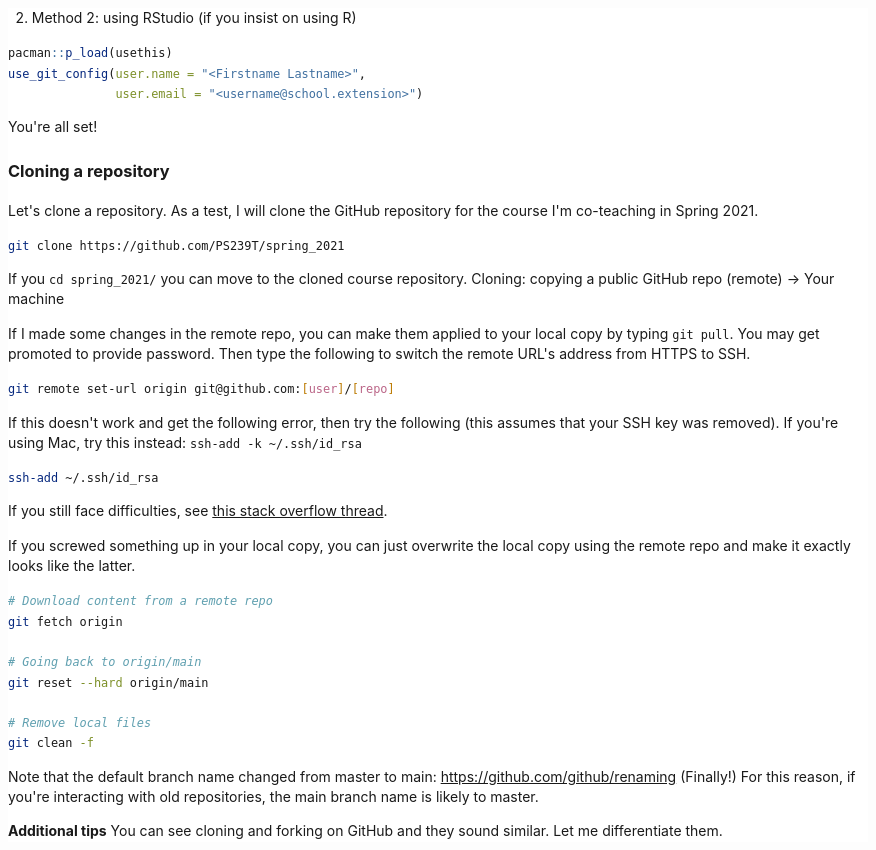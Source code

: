 2. Method 2: using RStudio (if you insist on using R)


```r
pacman::p_load(usethis)
use_git_config(user.name = "<Firstname Lastname>",
               user.email = "<username@school.extension>")
```

You're all set!

### Cloning a repository 

Let's clone a repository. As a test, I will clone the GitHub repository for the course I'm co-teaching in Spring 2021.

```sh
git clone https://github.com/PS239T/spring_2021
```

If you `cd spring_2021/` you can move to the cloned course repository. Cloning: copying a public GitHub repo (remote) -> Your machine 

If I made some changes in the remote repo, you can make them applied to your local copy by typing `git pull`. You may get promoted to provide password. Then type the following to switch the remote URL's address from HTTPS to SSH.

```sh
git remote set-url origin git@github.com:[user]/[repo]
```

If this doesn't work and get the following error, then try the following (this assumes that your SSH key was removed). If you're using Mac, try this instead: `ssh-add -k ~/.ssh/id_rsa` 

```sh
ssh-add ~/.ssh/id_rsa
```

If you still face difficulties, see [this stack overflow thread](https://stackoverflow.com/questions/13509293/git-fatal-could-not-read-from-remote-repository).

If you screwed something up in your local copy, you can just overwrite the local copy using the remote repo and make it exactly looks like the latter. 

```sh
# Download content from a remote repo 
git fetch origin

# Going back to origin/main
git reset --hard origin/main 

# Remove local files 
git clean -f
```

Note that the default branch name changed from master to main: https://github.com/github/renaming (Finally!) For this reason, if you're interacting with old repositories, the main branch name is likely to master.

**Additional tips**
You can see cloning and forking on GitHub and they sound similar. Let me differentiate them.
